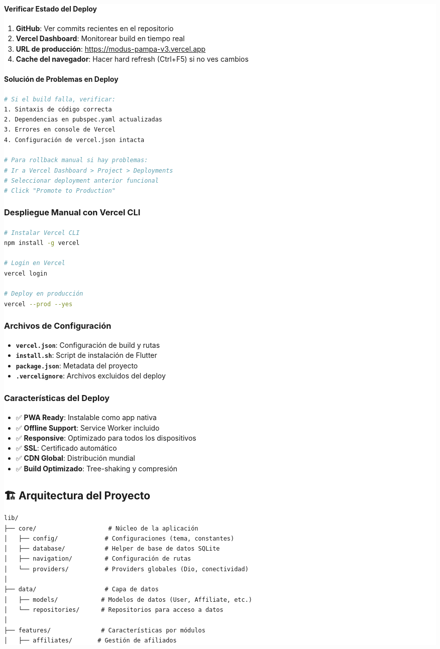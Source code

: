 #### Verificar Estado del Deploy
1. **GitHub**: Ver commits recientes en el repositorio
2. **Vercel Dashboard**: Monitorear build en tiempo real
3. **URL de producción**: https://modus-pampa-v3.vercel.app
4. **Cache del navegador**: Hacer hard refresh (Ctrl+F5) si no ves cambios

#### Solución de Problemas en Deploy
```bash
# Si el build falla, verificar:
1. Sintaxis de código correcta
2. Dependencias en pubspec.yaml actualizadas
3. Errores en console de Vercel
4. Configuración de vercel.json intacta

# Para rollback manual si hay problemas:
# Ir a Vercel Dashboard > Project > Deployments
# Seleccionar deployment anterior funcional
# Click "Promote to Production"
```

### Despliegue Manual con Vercel CLI

```bash
# Instalar Vercel CLI
npm install -g vercel

# Login en Vercel
vercel login

# Deploy en producción
vercel --prod --yes
```

### Archivos de Configuración

- **`vercel.json`**: Configuración de build y rutas
- **`install.sh`**: Script de instalación de Flutter
- **`package.json`**: Metadata del proyecto
- **`.vercelignore`**: Archivos excluidos del deploy

### Características del Deploy

- ✅ **PWA Ready**: Instalable como app nativa
- ✅ **Offline Support**: Service Worker incluido
- ✅ **Responsive**: Optimizado para todos los dispositivos
- ✅ **SSL**: Certificado automático
- ✅ **CDN Global**: Distribución mundial
- ✅ **Build Optimizado**: Tree-shaking y compresión

## 🏗️ Arquitectura del Proyecto

```
lib/
├── core/                    # Núcleo de la aplicación
│   ├── config/             # Configuraciones (tema, constantes)
│   ├── database/           # Helper de base de datos SQLite
│   ├── navigation/         # Configuración de rutas
│   └── providers/          # Providers globales (Dio, conectividad)
│
├── data/                   # Capa de datos
│   ├── models/            # Modelos de datos (User, Affiliate, etc.)
│   └── repositories/      # Repositorios para acceso a datos
│
├── features/              # Características por módulos
│   ├── affiliates/       # Gestión de afiliados
```